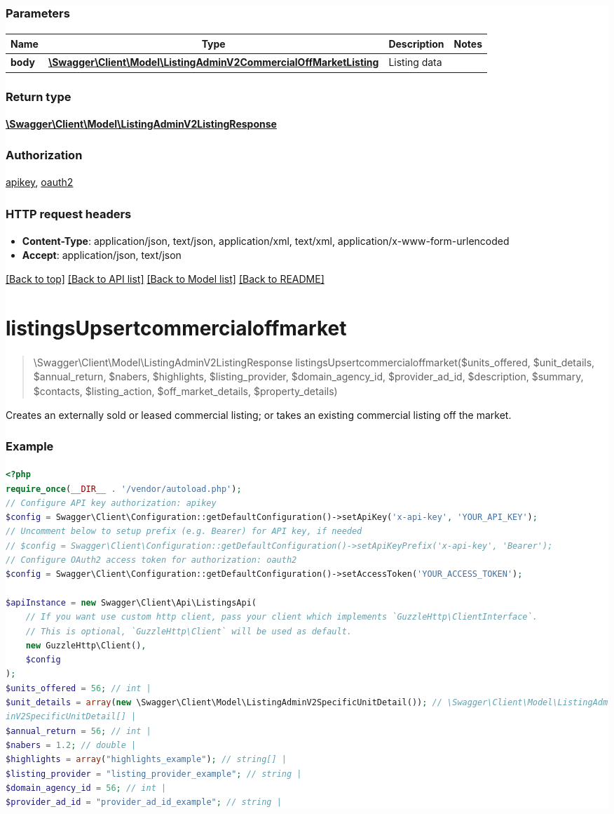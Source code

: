 ### Parameters

Name | Type | Description  | Notes
------------- | ------------- | ------------- | -------------
 **body** | [**\Swagger\Client\Model\ListingAdminV2CommercialOffMarketListing**](../Model/ListingAdminV2CommercialOffMarketListing.md)| Listing data |

### Return type

[**\Swagger\Client\Model\ListingAdminV2ListingResponse**](../Model/ListingAdminV2ListingResponse.md)

### Authorization

[apikey](../../README.md#apikey), [oauth2](../../README.md#oauth2)

### HTTP request headers

 - **Content-Type**: application/json, text/json, application/xml, text/xml, application/x-www-form-urlencoded
 - **Accept**: application/json, text/json

[[Back to top]](#) [[Back to API list]](../../README.md#documentation-for-api-endpoints) [[Back to Model list]](../../README.md#documentation-for-models) [[Back to README]](../../README.md)

# **listingsUpsertcommercialoffmarket**
> \Swagger\Client\Model\ListingAdminV2ListingResponse listingsUpsertcommercialoffmarket($units_offered, $unit_details, $annual_return, $nabers, $highlights, $listing_provider, $domain_agency_id, $provider_ad_id, $description, $summary, $contacts, $listing_action, $off_market_details, $property_details)

Creates an externally sold or leased commercial listing; or takes an existing commercial listing off the market.

### Example
```php
<?php
require_once(__DIR__ . '/vendor/autoload.php');
// Configure API key authorization: apikey
$config = Swagger\Client\Configuration::getDefaultConfiguration()->setApiKey('x-api-key', 'YOUR_API_KEY');
// Uncomment below to setup prefix (e.g. Bearer) for API key, if needed
// $config = Swagger\Client\Configuration::getDefaultConfiguration()->setApiKeyPrefix('x-api-key', 'Bearer');
// Configure OAuth2 access token for authorization: oauth2
$config = Swagger\Client\Configuration::getDefaultConfiguration()->setAccessToken('YOUR_ACCESS_TOKEN');

$apiInstance = new Swagger\Client\Api\ListingsApi(
    // If you want use custom http client, pass your client which implements `GuzzleHttp\ClientInterface`.
    // This is optional, `GuzzleHttp\Client` will be used as default.
    new GuzzleHttp\Client(),
    $config
);
$units_offered = 56; // int | 
$unit_details = array(new \Swagger\Client\Model\ListingAdminV2SpecificUnitDetail()); // \Swagger\Client\Model\ListingAdminV2SpecificUnitDetail[] | 
$annual_return = 56; // int | 
$nabers = 1.2; // double | 
$highlights = array("highlights_example"); // string[] | 
$listing_provider = "listing_provider_example"; // string | 
$domain_agency_id = 56; // int | 
$provider_ad_id = "provider_ad_id_example"; // string | 
```